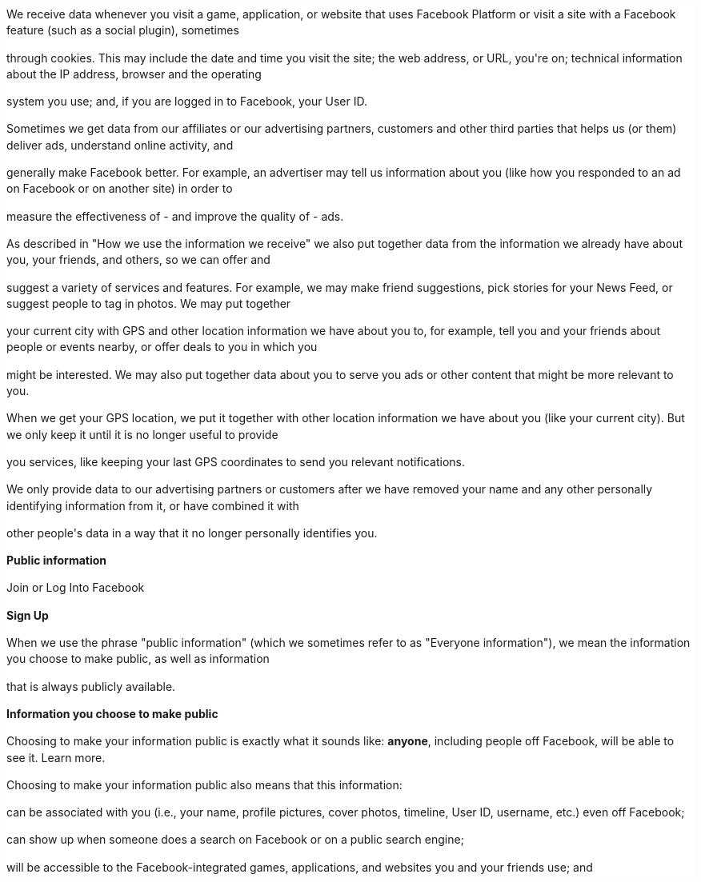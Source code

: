 We receive data whenever you visit a game, application, or website that uses Facebook Platform or visit a site with a Facebook feature (such as a social plugin), sometimes

through cookies. This may include the date and time you visit the site; the web address, or URL, you're on; technical information about the IP address, browser and the operating

system you use; and, if you are logged in to Facebook, your User ID.

Sometimes we get data from our affiliates or our advertising partners, customers and other third parties that helps us (or them) deliver ads, understand online activity, and

generally make Facebook better. For example, an advertiser may tell us information about you (like how you responded to an ad on Facebook or on another site) in order to

measure the effectiveness of - and improve the quality of - ads.

As described in "How we use the information we receive" we also put together data from the information we already have about you, your friends, and others, so we can offer and

suggest a variety of services and features. For example, we may make friend suggestions, pick stories for your News Feed, or suggest people to tag in photos. We may put together

your current city with GPS and other location information we have about you to, for example, tell you and your friends about people or events nearby, or offer deals to you in which you

might be interested. We may also put together data about you to serve you ads or other content that might be more relevant to you.

 When we get your GPS location, we put it together with other location information we have about you (like your current city). But we only keep it until it is no longer useful to provide

you services, like keeping your last GPS coordinates to send you relevant notifications.

 We only provide data to our advertising partners or customers after we have removed your name and any other personally identifying information from it, or have combined it with

other people's data in a way that it no longer personally identifies you.

**Public information**

Join or Log Into Facebook   

**Sign Up**

When we use the phrase "public information" (which we sometimes refer to as "Everyone information"), we mean the information you choose to make public, as well as information

that is always publicly available.

**Information you choose to make public**

Choosing to make your information public is exactly what it sounds like: **anyone**, including people off Facebook, will be able to see it. Learn more.

Choosing to make your information public also means that this information:

can be associated with you (i.e., your name, profile pictures, cover photos, timeline, User ID, username, etc.) even off Facebook;

can show up when someone does a search on Facebook or on a public search engine;

will be accessible to the Facebook-integrated games, applications, and websites you and your friends use; and
